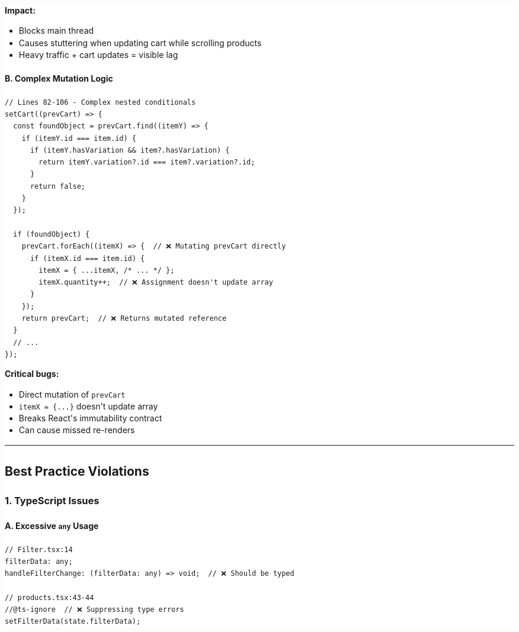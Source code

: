 **Impact:**
- Blocks main thread
- Causes stuttering when updating cart while scrolling products
- Heavy traffic + cart updates = visible lag

#### B. Complex Mutation Logic
```tsx
// Lines 82-106 - Complex nested conditionals
setCart((prevCart) => {
  const foundObject = prevCart.find((itemY) => {
    if (itemY.id === item.id) {
      if (itemY.hasVariation && item?.hasVariation) {
        return itemY.variation?.id === item?.variation?.id;
      }
      return false;
    }
  });

  if (foundObject) {
    prevCart.forEach((itemX) => {  // ❌ Mutating prevCart directly
      if (itemX.id === item.id) {
        itemX = { ...itemX, /* ... */ };
        itemX.quantity++;  // ❌ Assignment doesn't update array
      }
    });
    return prevCart;  // ❌ Returns mutated reference
  }
  // ...
});
```

**Critical bugs:**
- Direct mutation of `prevCart`
- `itemX = {...}` doesn't update array
- Breaks React's immutability contract
- Can cause missed re-renders

---

## Best Practice Violations

### 1. **TypeScript Issues**

#### A. Excessive `any` Usage
```tsx
// Filter.tsx:14
filterData: any;
handleFilterChange: (filterData: any) => void;  // ❌ Should be typed

// products.tsx:43-44
//@ts-ignore  // ❌ Suppressing type errors
setFilterData(state.filterData);
```
